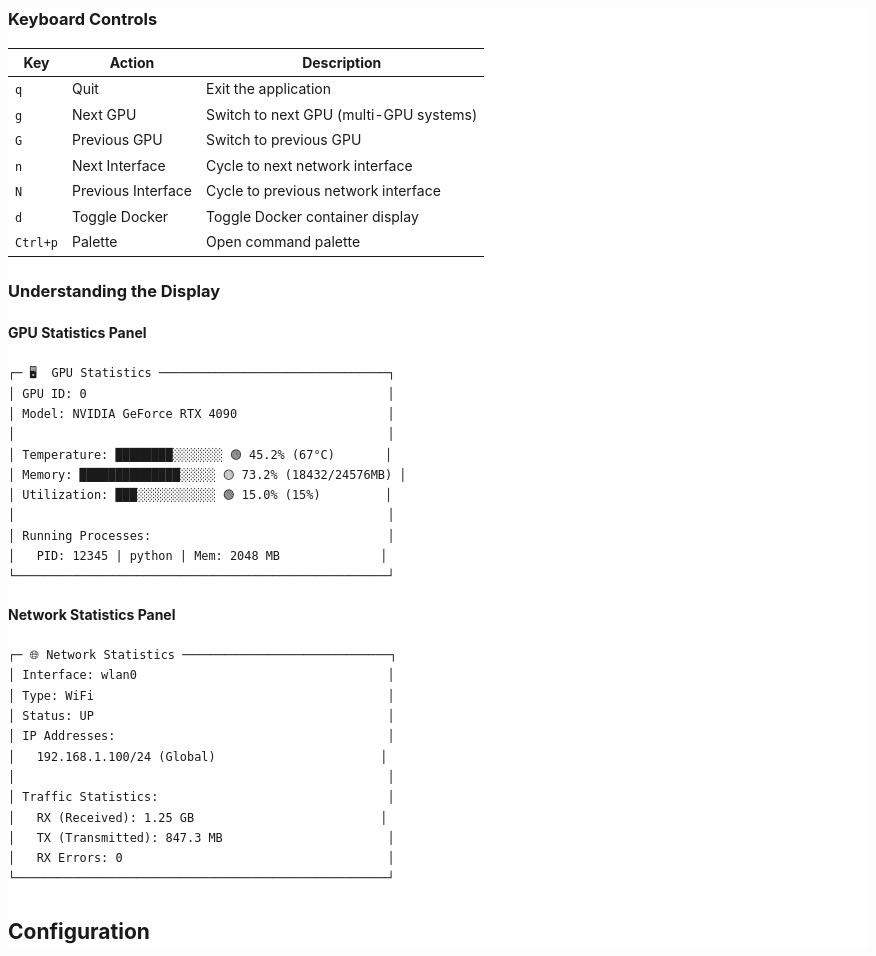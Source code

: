 
### Keyboard Controls

| Key | Action | Description |
|-----|--------|-------------|
| `q` | Quit | Exit the application |
| `g` | Next GPU | Switch to next GPU (multi-GPU systems) |
| `G` | Previous GPU | Switch to previous GPU |
| `n` | Next Interface | Cycle to next network interface |
| `N` | Previous Interface | Cycle to previous network interface |
| `d` | Toggle Docker | Toggle Docker container display |
| `Ctrl+p` | Palette | Open command palette |

### Understanding the Display

#### GPU Statistics Panel
```
┌─ 🖥️  GPU Statistics ────────────────────────────────┐
│ GPU ID: 0                                          │
│ Model: NVIDIA GeForce RTX 4090                     │
│                                                    │
│ Temperature: ████████░░░░░░░ 🟢 45.2% (67°C)       │
│ Memory: ██████████████░░░░░ 🟡 73.2% (18432/24576MB) │
│ Utilization: ███░░░░░░░░░░░ 🟢 15.0% (15%)         │
│                                                    │
│ Running Processes:                                 │
│   PID: 12345 | python | Mem: 2048 MB              │
└────────────────────────────────────────────────────┘
```

#### Network Statistics Panel
```
┌─ 🌐 Network Statistics ─────────────────────────────┐
│ Interface: wlan0                                   │
│ Type: WiFi                                         │
│ Status: UP                                         │
│ IP Addresses:                                      │
│   192.168.1.100/24 (Global)                       │
│                                                    │
│ Traffic Statistics:                                │
│   RX (Received): 1.25 GB                          │
│   TX (Transmitted): 847.3 MB                       │
│   RX Errors: 0                                     │
└────────────────────────────────────────────────────┘
```

## Configuration
